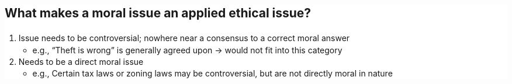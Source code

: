 ## What makes a moral issue an applied ethical issue?

1. Issue needs to be controversial; nowhere near a consensus to a correct moral answer
    - e.g., “Theft is wrong” is generally agreed upon → would not fit into this category
2. Needs to be a direct moral issue
    - e.g., Certain tax laws or zoning laws may be controversial, but are not directly moral in nature